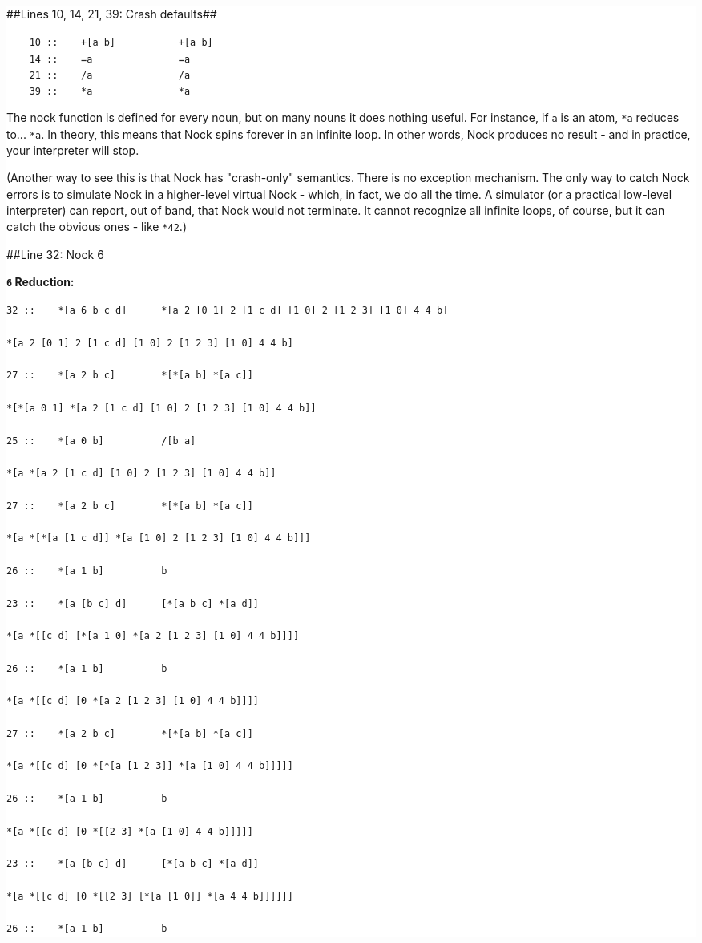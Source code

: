 ##Lines 10, 14, 21, 39: Crash defaults##

```text
    10 ::    +[a b]           +[a b]
    14 ::    =a               =a
    21 ::    /a               /a
    39 ::    *a               *a
```
    
The nock function is defined for every noun, but on many nouns it does nothing
useful.  For instance, if `a` is an atom, `*a` reduces to... `*a`.  In theory,
this means that Nock spins forever in an infinite loop.  In other words, Nock
produces no result - and in practice, your interpreter will stop.

(Another way to see this is that Nock has "crash-only" semantics.  There is no
exception mechanism.  The only way to catch Nock errors is to simulate Nock in
a higher-level virtual Nock - which, in fact, we do all the time.  A simulator
(or a practical low-level interpreter) can report, out of band, that Nock would
not terminate.  It cannot recognize all infinite loops, of course, but it can
catch the obvious ones - like `*42`.)

##Line 32: Nock 6


**`6` Reduction:**

```text
32 ::    *[a 6 b c d]      *[a 2 [0 1] 2 [1 c d] [1 0] 2 [1 2 3] [1 0] 4 4 b]

*[a 2 [0 1] 2 [1 c d] [1 0] 2 [1 2 3] [1 0] 4 4 b]

27 ::    *[a 2 b c]        *[*[a b] *[a c]]

*[*[a 0 1] *[a 2 [1 c d] [1 0] 2 [1 2 3] [1 0] 4 4 b]]

25 ::    *[a 0 b]          /[b a]

*[a *[a 2 [1 c d] [1 0] 2 [1 2 3] [1 0] 4 4 b]]

27 ::    *[a 2 b c]        *[*[a b] *[a c]]

*[a *[*[a [1 c d]] *[a [1 0] 2 [1 2 3] [1 0] 4 4 b]]]

26 ::    *[a 1 b]          b

23 ::    *[a [b c] d]      [*[a b c] *[a d]]

*[a *[[c d] [*[a 1 0] *[a 2 [1 2 3] [1 0] 4 4 b]]]]

26 ::    *[a 1 b]          b

*[a *[[c d] [0 *[a 2 [1 2 3] [1 0] 4 4 b]]]]

27 ::    *[a 2 b c]        *[*[a b] *[a c]]

*[a *[[c d] [0 *[*[a [1 2 3]] *[a [1 0] 4 4 b]]]]]

26 ::    *[a 1 b]          b

*[a *[[c d] [0 *[[2 3] *[a [1 0] 4 4 b]]]]]

23 ::    *[a [b c] d]      [*[a b c] *[a d]]

*[a *[[c d] [0 *[[2 3] [*[a [1 0]] *[a 4 4 b]]]]]]

26 ::    *[a 1 b]          b

```